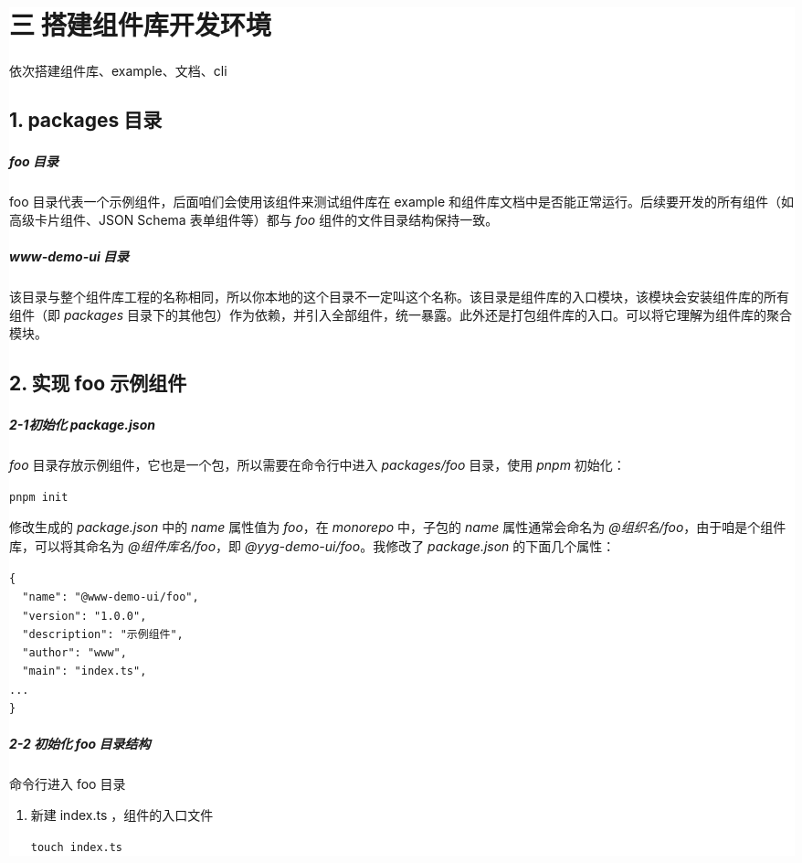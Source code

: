 

# 三 搭建组件库开发环境

依次搭建组件库、example、文档、cli



## 1. packages 目录

##### foo 目录

foo 目录代表一个示例组件，后面咱们会使用该组件来测试组件库在 example 和组件库文档中是否能正常运行。后续要开发的所有组件（如高级卡片组件、JSON Schema 表单组件等）都与 *foo* 组件的文件目录结构保持一致。

##### www-demo-ui 目录

该目录与整个组件库工程的名称相同，所以你本地的这个目录不一定叫这个名称。该目录是组件库的入口模块，该模块会安装组件库的所有组件（即 *packages* 目录下的其他包）作为依赖，并引入全部组件，统一暴露。此外还是打包组件库的入口。可以将它理解为组件库的聚合模块。



## 2. 实现 foo 示例组件



##### 2-1初始化 package.json

 *foo* 目录存放示例组件，它也是一个包，所以需要在命令行中进入 *packages/foo* 目录，使用 *pnpm* 初始化：

```
pnpm init
```

修改生成的 *package.json* 中的 *name* 属性值为 *foo*，在 *monorepo* 中，子包的 *name* 属性通常会命名为 *@组织名/foo*，由于咱是个组件库，可以将其命名为 *@组件库名/foo*，即 *@yyg-demo-ui/foo*。我修改了 *package.json* 的下面几个属性：

```
{
  "name": "@www-demo-ui/foo",
  "version": "1.0.0",
  "description": "示例组件",
  "author": "www",
  "main": "index.ts",
...
}
```

##### 2-2 初始化 foo 目录结构

命令行进入 foo 目录

1. 新建 index.ts ，组件的入口文件

   ```
   touch index.ts
   ```

